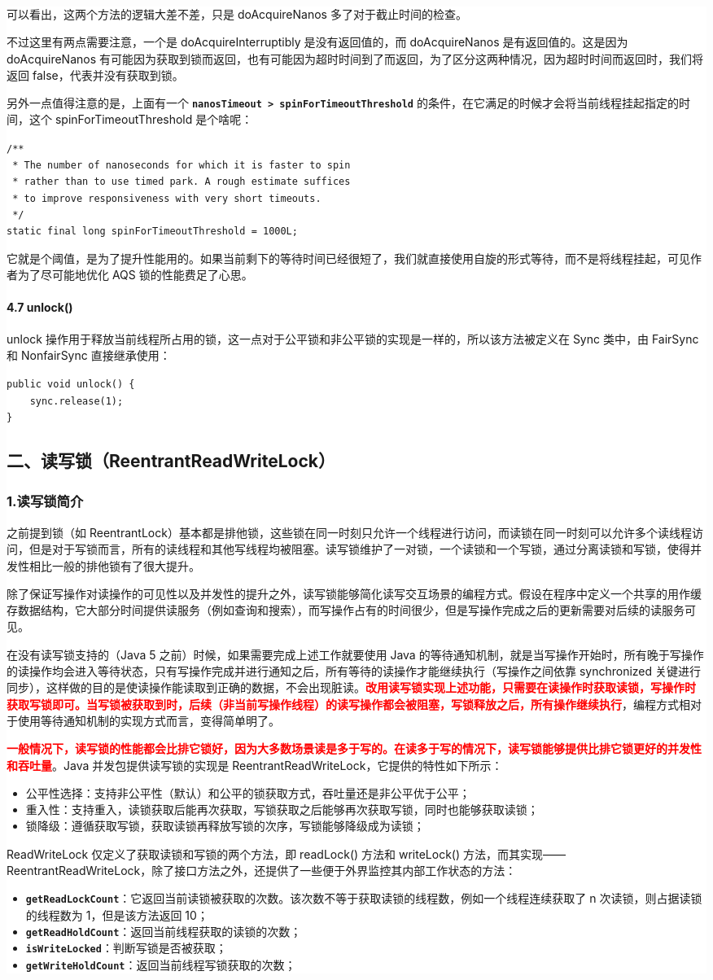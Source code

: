 可以看出，这两个方法的逻辑大差不差，只是 doAcquireNanos 多了对于截止时间的检查。

不过这里有两点需要注意，一个是 doAcquireInterruptibly 是没有返回值的，而 doAcquireNanos 是有返回值的。这是因为 doAcquireNanos 有可能因为获取到锁而返回，也有可能因为超时时间到了而返回，为了区分这两种情况，因为超时时间而返回时，我们将返回 false，代表并没有获取到锁。

另外一点值得注意的是，上面有一个 **`nanosTimeout > spinForTimeoutThreshold`** 的条件，在它满足的时候才会将当前线程挂起指定的时间，这个 spinForTimeoutThreshold 是个啥呢：

```java{.line-numbers}
/**
 * The number of nanoseconds for which it is faster to spin
 * rather than to use timed park. A rough estimate suffices
 * to improve responsiveness with very short timeouts.
 */
static final long spinForTimeoutThreshold = 1000L; 
```

它就是个阈值，是为了提升性能用的。如果当前剩下的等待时间已经很短了，我们就直接使用自旋的形式等待，而不是将线程挂起，可见作者为了尽可能地优化 AQS 锁的性能费足了心思。

#### 4.7 unlock()

unlock 操作用于释放当前线程所占用的锁，这一点对于公平锁和非公平锁的实现是一样的，所以该方法被定义在 Sync 类中，由 FairSync 和 NonfairSync 直接继承使用：

```java{.line-numbers}
public void unlock() {
    sync.release(1);
} 
```

## 二、读写锁（ReentrantReadWriteLock）

### 1.读写锁简介

之前提到锁（如 ReentrantLock）基本都是排他锁，这些锁在同一时刻只允许一个线程进行访问，而读锁在同一时刻可以允许多个读线程访问，但是对于写锁而言，所有的读线程和其他写线程均被阻塞。读写锁维护了一对锁，一个读锁和一个写锁，通过分离读锁和写锁，使得并发性相比一般的排他锁有了很大提升。

除了保证写操作对读操作的可见性以及并发性的提升之外，读写锁能够简化读写交互场景的编程方式。假设在程序中定义一个共享的用作缓存数据结构，它大部分时间提供读服务（例如查询和搜索），而写操作占有的时间很少，但是写操作完成之后的更新需要对后续的读服务可见。

在没有读写锁支持的（Java 5 之前）时候，如果需要完成上述工作就要使用 Java 的等待通知机制，就是当写操作开始时，所有晚于写操作的读操作均会进入等待状态，只有写操作完成并进行通知之后，所有等待的读操作才能继续执行（写操作之间依靠 synchronized 关键进行同步），这样做的目的是使读操作能读取到正确的数据，不会出现脏读。**<font color="red">改用读写锁实现上述功能，只需要在读操作时获取读锁，写操作时获取写锁即可。当写锁被获取到时，后续（非当前写操作线程）的读写操作都会被阻塞，写锁释放之后，所有操作继续执行</font>**，编程方式相对于使用等待通知机制的实现方式而言，变得简单明了。

**<font color="red">一般情况下，读写锁的性能都会比排它锁好，因为大多数场景读是多于写的。在读多于写的情况下，读写锁能够提供比排它锁更好的并发性和吞吐量</font>**。Java 并发包提供读写锁的实现是 ReentrantReadWriteLock，它提供的特性如下所示：

- 公平性选择：支持非公平性（默认）和公平的锁获取方式，吞吐量还是非公平优于公平；
- 重入性：支持重入，读锁获取后能再次获取，写锁获取之后能够再次获取写锁，同时也能够获取读锁；
- 锁降级：遵循获取写锁，获取读锁再释放写锁的次序，写锁能够降级成为读锁；

ReadWriteLock 仅定义了获取读锁和写锁的两个方法，即 readLock() 方法和 writeLock() 方法，而其实现——ReentrantReadWriteLock，除了接口方法之外，还提供了一些便于外界监控其内部工作状态的方法：

- **`getReadLockCount`**：它返回当前读锁被获取的次数。该次数不等于获取读锁的线程数，例如一个线程连续获取了 n 次读锁，则占据读锁的线程数为 1，但是该方法返回 10；
- **`getReadHoldCount`**：返回当前线程获取的读锁的次数；
- **`isWriteLocked`**：判断写锁是否被获取；
- **`getWriteHoldCount`**：返回当前线程写锁获取的次数；

